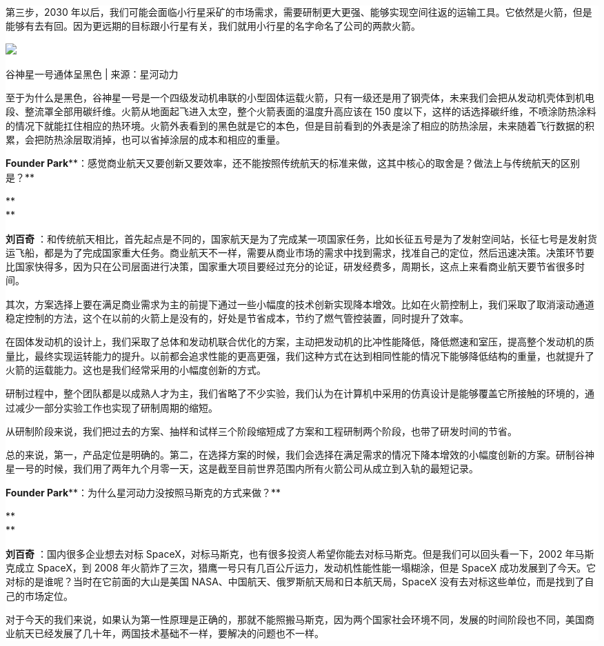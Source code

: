   

第三步，2030
年以后，我们可能会面临小行星采矿的市场需求，需要研制更大更强、能够实现空间往返的运输工具。它依然是火箭，但是能够有去有回。因为更远期的目标跟小行星有关，我们就用小行星的名字命名了公司的两款火箭。

  

![](https://mmbiz.qpic.cn/mmbiz_jpg/qpAK9iaV2O3vQ4wjZunCiaWeSd7iar4O2rBnASzPn1CX5iaM6AFvKof93zjfqkYwiaBMQpdlt8T25tyLkicxfdZMoibyg/640?wx_fmt=jpeg)

谷神星一号通体呈黑色 | 来源：星河动力

  

至于为什么是黑色，谷神星一号是一个四级发动机串联的小型固体运载火箭，只有一级还是用了钢壳体，未来我们会把从发动机壳体到机电段、整流罩全部用碳纤维。火箭从地面起飞进入太空，整个火箭表面的温度升高应该在
150
度以下，这样的话选择碳纤维，不喷涂防热涂料的情况下就能扛住相应的热环境。火箭外表看到的黑色就是它的本色，但是目前看到的外表是涂了相应的防热涂层，未来随着飞行数据的积累，会把防热涂层取消掉，也可以省掉涂层的成本和相应的重量。

  

**Founder Park****：感觉商业航天又要创新又要效率，还不能按照传统航天的标准来做，这其中核心的取舍是？做法上与传统航天的区别是？**

**  
**

**刘百奇**
：和传统航天相比，首先起点是不同的，国家航天是为了完成某一项国家任务，比如长征五号是为了发射空间站，长征七号是发射货运飞船，都是为了完成国家重大任务。商业航天不一样，需要从商业市场的需求中找到需求，找准自己的定位，然后迅速决策。决策环节要比国家快得多，因为只在公司层面进行决策，国家重大项目要经过充分的论证，研发经费多，周期长，这点上来看商业航天要节省很多时间。

  

其次，方案选择上要在满足商业需求为主的前提下通过一些小幅度的技术创新实现降本增效。比如在火箭控制上，我们采取了取消滚动通道稳定控制的方法，这个在以前的火箭上是没有的，好处是节省成本，节约了燃气管控装置，同时提升了效率。

  

在固体发动机的设计上，我们采取了总体和发动机联合优化的方案，主动把发动机的比冲性能降低，降低燃速和室压，提高整个发动机的质量比，最终实现运转能力的提升。以前都会追求性能的更高更强，我们这种方式在达到相同性能的情况下能够降低结构的重量，也就提升了火箭的运载能力。这也是我们经常采用的小幅度创新的方式。

  

研制过程中，整个团队都是以成熟人才为主，我们省略了不少实验，我们认为在计算机中采用的仿真设计是能够覆盖它所接触的环境的，通过减少一部分实验工作也实现了研制周期的缩短。

  

从研制阶段来说，我们把过去的方案、抽样和试样三个阶段缩短成了方案和工程研制两个阶段，也带了研发时间的节省。

  

总的来说，第一，产品定位是明确的。第二，在选择方案的时候，我们会选择在满足需求的情况下降本增效的小幅度创新的方案。研制谷神星一号的时候，我们用了两年九个月零一天，这是截至目前世界范围内所有火箭公司从成立到入轨的最短记录。

  

**Founder Park****：为什么星河动力没按照马斯克的方式来做？**

**  
**

**刘百奇** ：国内很多企业想去对标 SpaceX，对标马斯克，也有很多投资人希望你能去对标马斯克。但是我们可以回头看一下，2002 年马斯克成立
SpaceX，到 2008 年火箭炸了三次，猎鹰一号只有几百公斤运力，发动机性能性能一塌糊涂，但是 SpaceX
成功发展到了今天。它对标的是谁呢？当时在它前面的大山是美国 NASA、中国航天、俄罗斯航天局和日本航天局，SpaceX
没有去对标这些单位，而是找到了自己的市场定位。

  

对于今天的我们来说，如果认为第一性原理是正确的，那就不能照搬马斯克，因为两个国家社会环境不同，发展的时间阶段也不同，美国商业航天已经发展了几十年，两国技术基础不一样，要解决的问题也不一样。
